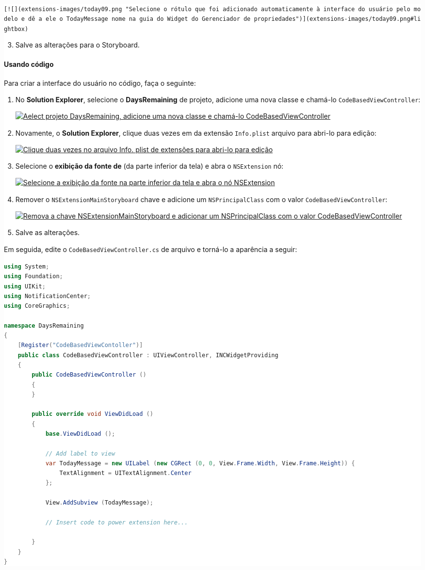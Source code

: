     [![](extensions-images/today09.png "Selecione o rótulo que foi adicionado automaticamente à interface do usuário pelo modelo e dê a ele o TodayMessage nome na guia do Widget do Gerenciador de propriedades")](extensions-images/today09.png#lightbox)
3. Salve as alterações para o Storyboard.

<a name="Using-Code" />

#### <a name="using-code"></a>Usando código

Para criar a interface do usuário no código, faça o seguinte: 

1. No **Solution Explorer**, selecione o **DaysRemaining** de projeto, adicione uma nova classe e chamá-lo `CodeBasedViewController`: 

    [![](extensions-images/code01.png "Aelect projeto DaysRemaining, adicione uma nova classe e chamá-lo CodeBasedViewController")](extensions-images/code01.png#lightbox)
2. Novamente, o **Solution Explorer**, clique duas vezes em da extensão `Info.plist` arquivo para abri-lo para edição: 

    [![](extensions-images/code02.png "Clique duas vezes no arquivo Info. plist de extensões para abri-lo para edição")](extensions-images/code02.png#lightbox)
3. Selecione o **exibição da fonte de** (da parte inferior da tela) e abra o `NSExtension` nó: 

    [![](extensions-images/code03.png "Selecione a exibição da fonte na parte inferior da tela e abra o nó NSExtension")](extensions-images/code03.png#lightbox)
4. Remover o `NSExtensionMainStoryboard` chave e adicione um `NSPrincipalClass` com o valor `CodeBasedViewController`: 

    [![](extensions-images/code04.png "Remova a chave NSExtensionMainStoryboard e adicionar um NSPrincipalClass com o valor CodeBasedViewController")](extensions-images/code04.png#lightbox)
5. Salve as alterações.

Em seguida, edite o `CodeBasedViewController.cs` de arquivo e torná-lo a aparência a seguir:

```csharp
using System;
using Foundation;
using UIKit;
using NotificationCenter;
using CoreGraphics;

namespace DaysRemaining
{
    [Register("CodeBasedViewContoller")]
    public class CodeBasedViewController : UIViewController, INCWidgetProviding
    {
        public CodeBasedViewController ()
        {
        }

        public override void ViewDidLoad ()
        {
            base.ViewDidLoad ();

            // Add label to view
            var TodayMessage = new UILabel (new CGRect (0, 0, View.Frame.Width, View.Frame.Height)) {
                TextAlignment = UITextAlignment.Center
            };

            View.AddSubview (TodayMessage);
            
            // Insert code to power extension here...

        }
    }
}
```